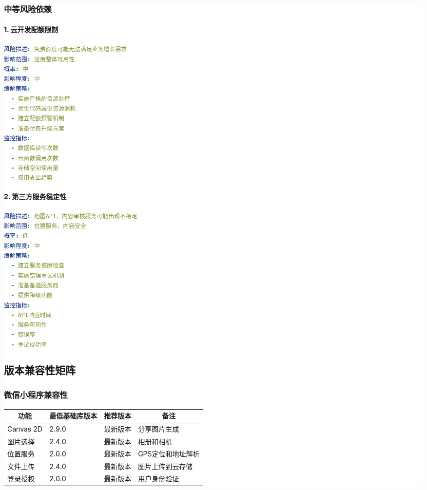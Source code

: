 ### 中等风险依赖

#### 1. 云开发配额限制
```yaml
风险描述: 免费额度可能无法满足业务增长需求
影响范围: 应用整体可用性
概率: 中
影响程度: 中
缓解策略:
  - 实施严格的资源监控
  - 优化代码减少资源消耗
  - 建立配额预警机制
  - 准备付费升级方案
监控指标:
  - 数据库读写次数
  - 云函数调用次数
  - 存储空间使用量
  - 费用支出趋势
```

#### 2. 第三方服务稳定性
```yaml
风险描述: 地图API、内容审核服务可能出现不稳定
影响范围: 位置服务、内容安全
概率: 低
影响程度: 中
缓解策略:
  - 建立服务健康检查
  - 实施错误重试机制
  - 准备备选服务商
  - 提供降级功能
监控指标:
  - API响应时间
  - 服务可用性
  - 错误率
  - 重试成功率
```

## 版本兼容性矩阵

### 微信小程序兼容性

| 功能 | 最低基础库版本 | 推荐版本 | 备注 |
|------|---------------|----------|------|
| Canvas 2D | 2.9.0 | 最新版本 | 分享图片生成 |
| 图片选择 | 2.4.0 | 最新版本 | 相册和相机 |
| 位置服务 | 2.0.0 | 最新版本 | GPS定位和地址解析 |
| 文件上传 | 2.4.0 | 最新版本 | 图片上传到云存储 |
| 登录授权 | 2.0.0 | 最新版本 | 用户身份验证 |

